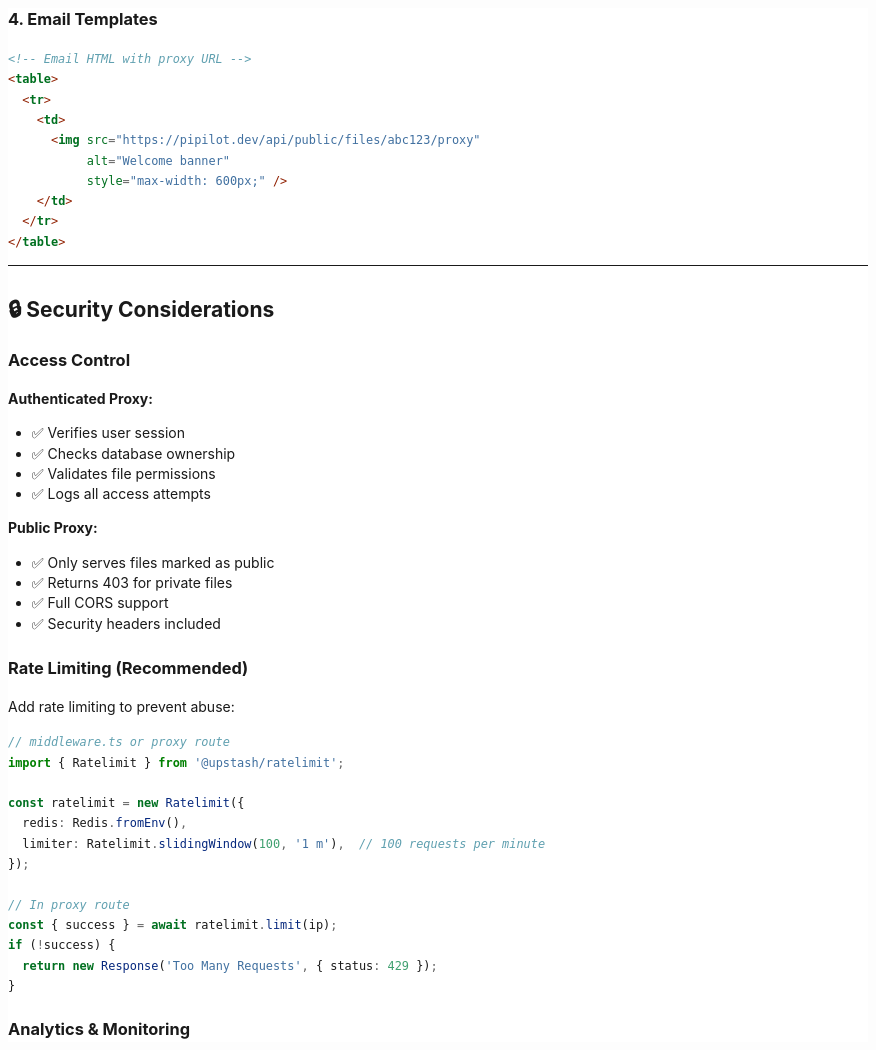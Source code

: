 ### 4. Email Templates
```html
<!-- Email HTML with proxy URL -->
<table>
  <tr>
    <td>
      <img src="https://pipilot.dev/api/public/files/abc123/proxy" 
           alt="Welcome banner"
           style="max-width: 600px;" />
    </td>
  </tr>
</table>
```

---

## 🔒 Security Considerations

### Access Control

**Authenticated Proxy:**
- ✅ Verifies user session
- ✅ Checks database ownership
- ✅ Validates file permissions
- ✅ Logs all access attempts

**Public Proxy:**
- ✅ Only serves files marked as public
- ✅ Returns 403 for private files
- ✅ Full CORS support
- ✅ Security headers included

### Rate Limiting (Recommended)

Add rate limiting to prevent abuse:

```typescript
// middleware.ts or proxy route
import { Ratelimit } from '@upstash/ratelimit';

const ratelimit = new Ratelimit({
  redis: Redis.fromEnv(),
  limiter: Ratelimit.slidingWindow(100, '1 m'),  // 100 requests per minute
});

// In proxy route
const { success } = await ratelimit.limit(ip);
if (!success) {
  return new Response('Too Many Requests', { status: 429 });
}
```

### Analytics & Monitoring
